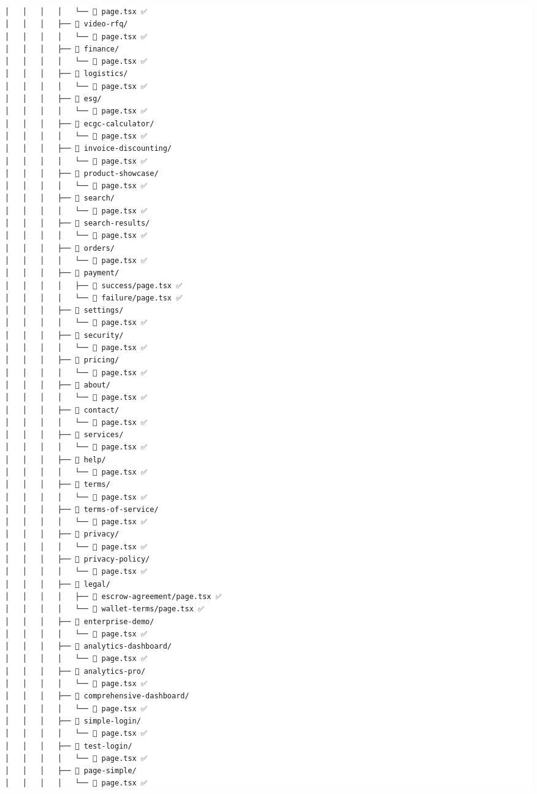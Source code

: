 ```
│   │   │   │   └── 📄 page.tsx ✅
│   │   │   ├── 📁 video-rfq/
│   │   │   │   └── 📄 page.tsx ✅
│   │   │   ├── 📁 finance/
│   │   │   │   └── 📄 page.tsx ✅
│   │   │   ├── 📁 logistics/
│   │   │   │   └── 📄 page.tsx ✅
│   │   │   ├── 📁 esg/
│   │   │   │   └── 📄 page.tsx ✅
│   │   │   ├── 📁 ecgc-calculator/
│   │   │   │   └── 📄 page.tsx ✅
│   │   │   ├── 📁 invoice-discounting/
│   │   │   │   └── 📄 page.tsx ✅
│   │   │   ├── 📁 product-showcase/
│   │   │   │   └── 📄 page.tsx ✅
│   │   │   ├── 📁 search/
│   │   │   │   └── 📄 page.tsx ✅
│   │   │   ├── 📁 search-results/
│   │   │   │   └── 📄 page.tsx ✅
│   │   │   ├── 📁 orders/
│   │   │   │   └── 📄 page.tsx ✅
│   │   │   ├── 📁 payment/
│   │   │   │   ├── 📄 success/page.tsx ✅
│   │   │   │   └── 📄 failure/page.tsx ✅
│   │   │   ├── 📁 settings/
│   │   │   │   └── 📄 page.tsx ✅
│   │   │   ├── 📁 security/
│   │   │   │   └── 📄 page.tsx ✅
│   │   │   ├── 📁 pricing/
│   │   │   │   └── 📄 page.tsx ✅
│   │   │   ├── 📁 about/
│   │   │   │   └── 📄 page.tsx ✅
│   │   │   ├── 📁 contact/
│   │   │   │   └── 📄 page.tsx ✅
│   │   │   ├── 📁 services/
│   │   │   │   └── 📄 page.tsx ✅
│   │   │   ├── 📁 help/
│   │   │   │   └── 📄 page.tsx ✅
│   │   │   ├── 📁 terms/
│   │   │   │   └── 📄 page.tsx ✅
│   │   │   ├── 📁 terms-of-service/
│   │   │   │   └── 📄 page.tsx ✅
│   │   │   ├── 📁 privacy/
│   │   │   │   └── 📄 page.tsx ✅
│   │   │   ├── 📁 privacy-policy/
│   │   │   │   └── 📄 page.tsx ✅
│   │   │   ├── 📁 legal/
│   │   │   │   ├── 📄 escrow-agreement/page.tsx ✅
│   │   │   │   └── 📄 wallet-terms/page.tsx ✅
│   │   │   ├── 📁 enterprise-demo/
│   │   │   │   └── 📄 page.tsx ✅
│   │   │   ├── 📁 analytics-dashboard/
│   │   │   │   └── 📄 page.tsx ✅
│   │   │   ├── 📁 analytics-pro/
│   │   │   │   └── 📄 page.tsx ✅
│   │   │   ├── 📁 comprehensive-dashboard/
│   │   │   │   └── 📄 page.tsx ✅
│   │   │   ├── 📁 simple-login/
│   │   │   │   └── 📄 page.tsx ✅
│   │   │   ├── 📁 test-login/
│   │   │   │   └── 📄 page.tsx ✅
│   │   │   ├── 📁 page-simple/
│   │   │   │   └── 📄 page.tsx ✅
```